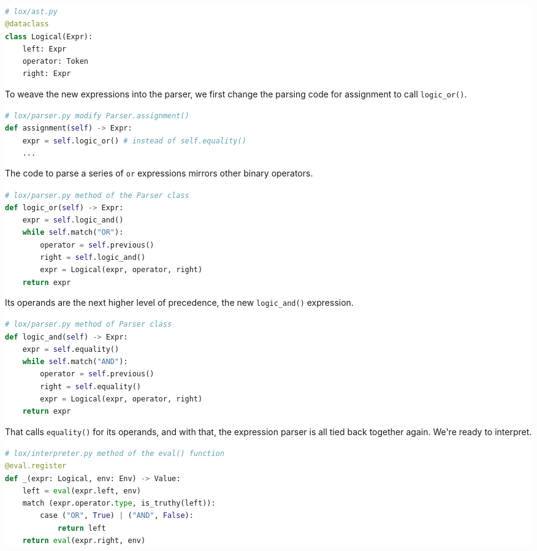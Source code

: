 ```python
# lox/ast.py
@dataclass
class Logical(Expr):
    left: Expr
    operator: Token
    right: Expr
```

To weave the new expressions into the parser, we first change the parsing code
for assignment to call `logic_or()`.

```python
# lox/parser.py modify Parser.assignment()
def assignment(self) -> Expr:
    expr = self.logic_or() # instead of self.equality()
    ...
```

The code to parse a series of `or` expressions mirrors other binary operators.

```python
# lox/parser.py method of the Parser class
def logic_or(self) -> Expr:
    expr = self.logic_and()
    while self.match("OR"):
        operator = self.previous()
        right = self.logic_and()
        expr = Logical(expr, operator, right)
    return expr
```

Its operands are the next higher level of precedence, the new `logic_and()`
expression.

```python
# lox/parser.py method of Parser class
def logic_and(self) -> Expr:
    expr = self.equality()
    while self.match("AND"):
        operator = self.previous()
        right = self.equality()
        expr = Logical(expr, operator, right)
    return expr
```

That calls `equality()` for its operands, and with that, the expression parser
is all tied back together again. We're ready to interpret.

```python
# lox/interpreter.py method of the eval() function
@eval.register
def _(expr: Logical, env: Env) -> Value:
    left = eval(expr.left, env)
    match (expr.operator.type, is_truthy(left)):
        case ("OR", True) | ("AND", False):
            return left
    return eval(expr.right, env)
```
